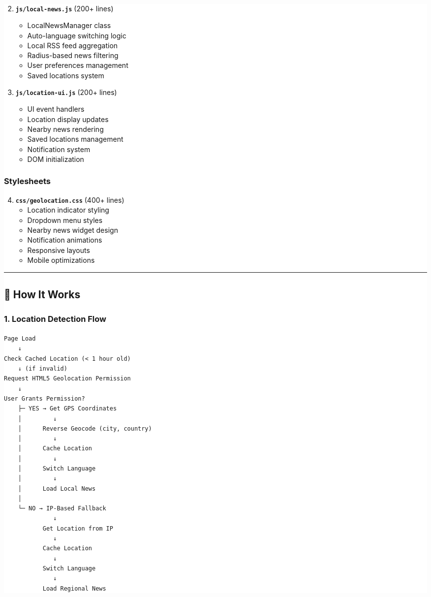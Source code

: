 2. **`js/local-news.js`** (200+ lines)
   - LocalNewsManager class
   - Auto-language switching logic
   - Local RSS feed aggregation
   - Radius-based news filtering
   - User preferences management
   - Saved locations system

3. **`js/location-ui.js`** (200+ lines)
   - UI event handlers
   - Location display updates
   - Nearby news rendering
   - Saved locations management
   - Notification system
   - DOM initialization

### Stylesheets

4. **`css/geolocation.css`** (400+ lines)
   - Location indicator styling
   - Dropdown menu styles
   - Nearby news widget design
   - Notification animations
   - Responsive layouts
   - Mobile optimizations

---

## 🔧 How It Works

### 1. Location Detection Flow

```
Page Load
    ↓
Check Cached Location (< 1 hour old)
    ↓ (if invalid)
Request HTML5 Geolocation Permission
    ↓
User Grants Permission?
    ├─ YES → Get GPS Coordinates
    │         ↓
    │      Reverse Geocode (city, country)
    │         ↓
    │      Cache Location
    │         ↓
    │      Switch Language
    │         ↓
    │      Load Local News
    │
    └─ NO → IP-Based Fallback
              ↓
           Get Location from IP
              ↓
           Cache Location
              ↓
           Switch Language
              ↓
           Load Regional News
```
